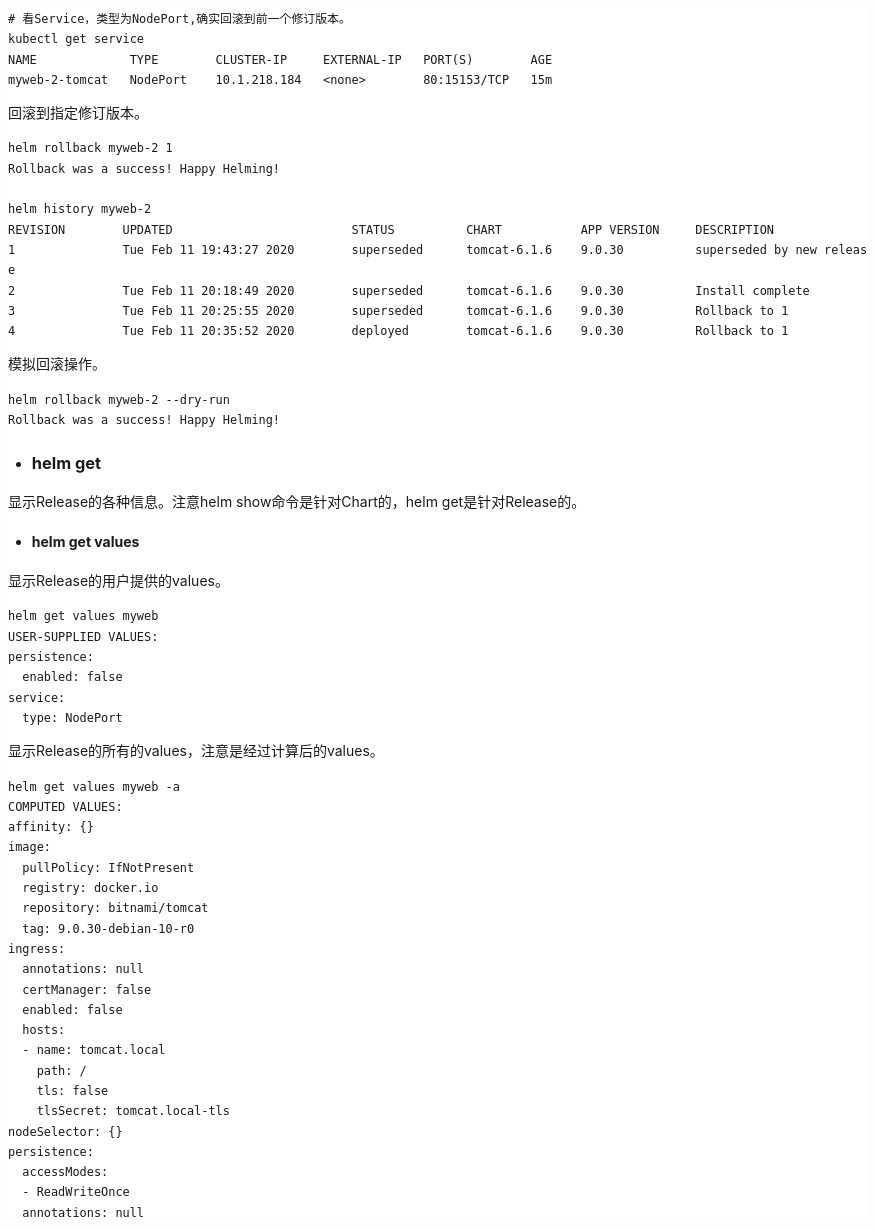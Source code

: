     # 看Service，类型为NodePort,确实回滚到前一个修订版本。
    kubectl get service
    NAME             TYPE        CLUSTER-IP     EXTERNAL-IP   PORT(S)        AGE
    myweb-2-tomcat   NodePort    10.1.218.184   <none>        80:15153/TCP   15m

回滚到指定修订版本。

    helm rollback myweb-2 1
    Rollback was a success! Happy Helming!

    helm history myweb-2
    REVISION        UPDATED                         STATUS          CHART           APP VERSION     DESCRIPTION
    1               Tue Feb 11 19:43:27 2020        superseded      tomcat-6.1.6    9.0.30          superseded by new release
    2               Tue Feb 11 20:18:49 2020        superseded      tomcat-6.1.6    9.0.30          Install complete
    3               Tue Feb 11 20:25:55 2020        superseded      tomcat-6.1.6    9.0.30          Rollback to 1
    4               Tue Feb 11 20:35:52 2020        deployed        tomcat-6.1.6    9.0.30          Rollback to 1

模拟回滚操作。

    helm rollback myweb-2 --dry-run
    Rollback was a success! Happy Helming!

<a id="get"></a>
- ### helm get

显示Release的各种信息。注意helm show命令是针对Chart的，helm get是针对Release的。

- #### helm get values

显示Release的用户提供的values。

    helm get values myweb
    USER-SUPPLIED VALUES:
    persistence:
      enabled: false
    service:
      type: NodePort

显示Release的所有的values，注意是经过计算后的values。

    helm get values myweb -a
    COMPUTED VALUES:
    affinity: {}
    image:
      pullPolicy: IfNotPresent
      registry: docker.io
      repository: bitnami/tomcat
      tag: 9.0.30-debian-10-r0
    ingress:
      annotations: null
      certManager: false
      enabled: false
      hosts:
      - name: tomcat.local
        path: /
        tls: false
        tlsSecret: tomcat.local-tls
    nodeSelector: {}
    persistence:
      accessModes:
      - ReadWriteOnce
      annotations: null